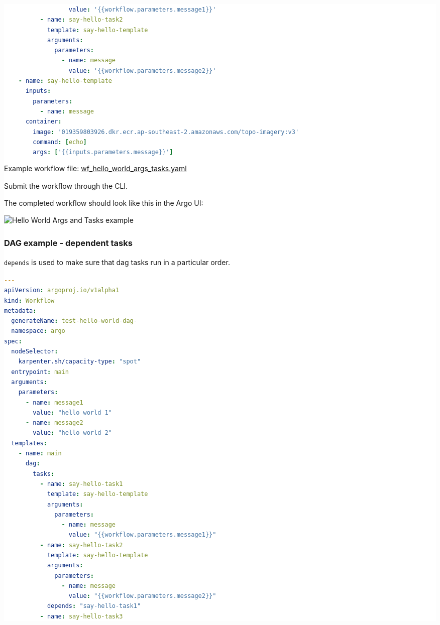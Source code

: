 ```yaml
                  value: '{{workflow.parameters.message1}}'
          - name: say-hello-task2
            template: say-hello-template
            arguments:
              parameters:
                - name: message
                  value: '{{workflow.parameters.message2}}'
    - name: say-hello-template
      inputs:
        parameters:
          - name: message
      container:
        image: '019359803926.dkr.ecr.ap-southeast-2.amazonaws.com/topo-imagery:v3'
        command: [echo]
        args: ['{{inputs.parameters.message}}']
```

Example workflow file: [wf_hello_world_args_tasks.yaml](example_workflows/wf_hello_world_args_tasks.yaml)

Submit the workflow through the CLI.

The completed workflow should look like this in the Argo UI:

![Hello World Args and Tasks example](images/wf-hello-world-args-tasks.png)

### DAG example - dependent tasks

`depends` is used to make sure that dag tasks run in a particular order.

```yaml
---
apiVersion: argoproj.io/v1alpha1
kind: Workflow
metadata:
  generateName: test-hello-world-dag-
  namespace: argo
spec:
  nodeSelector:
    karpenter.sh/capacity-type: "spot"
  entrypoint: main
  arguments:
    parameters:
      - name: message1
        value: "hello world 1"
      - name: message2
        value: "hello world 2"
  templates:
    - name: main
      dag:
        tasks:
          - name: say-hello-task1
            template: say-hello-template
            arguments:
              parameters:
                - name: message
                  value: "{{workflow.parameters.message1}}"
          - name: say-hello-task2
            template: say-hello-template
            arguments:
              parameters:
                - name: message
                  value: "{{workflow.parameters.message2}}"
            depends: "say-hello-task1"
          - name: say-hello-task3
```